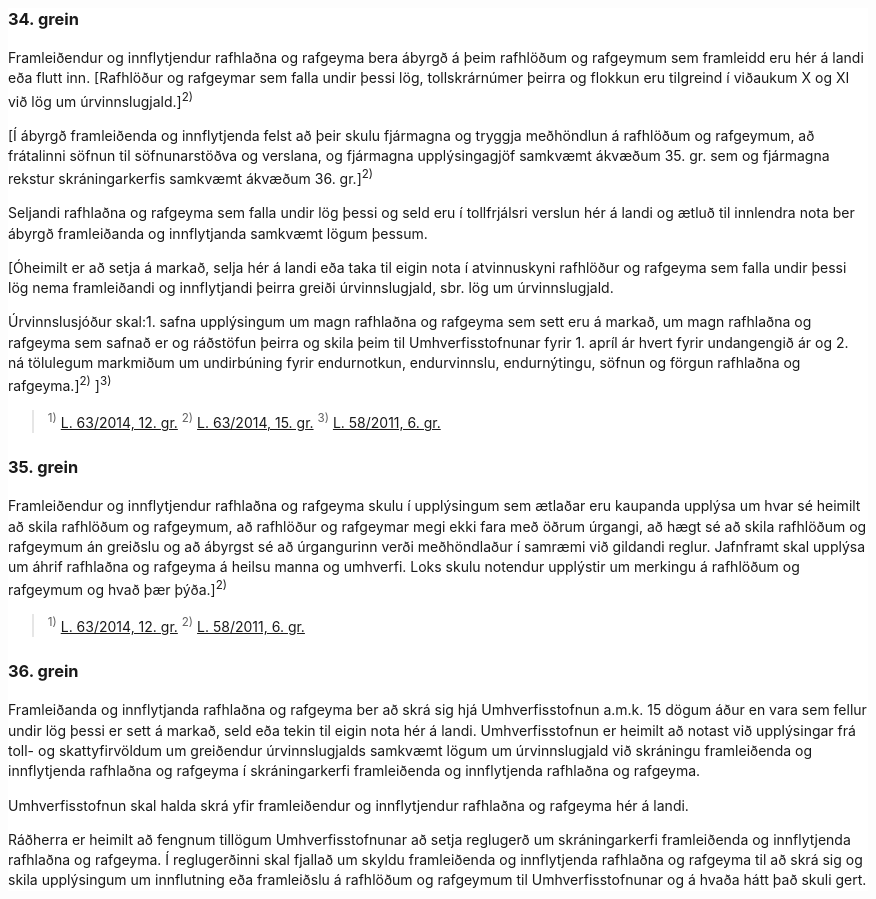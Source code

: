 ### 34. grein



Framleiðendur og innflytjendur rafhlaðna og rafgeyma bera ábyrgð á þeim rafhlöðum og rafgeymum sem framleidd eru hér á landi eða flutt inn. [Rafhlöður og rafgeymar sem falla undir þessi lög, tollskrárnúmer þeirra og flokkun eru tilgreind í viðaukum X og XI við lög um úrvinnslugjald.]<sup>2)</sup> 

[Í ábyrgð framleiðenda og innflytjenda felst að þeir skulu fjármagna og tryggja meðhöndlun á rafhlöðum og rafgeymum, að frátalinni söfnun til söfnunarstöðva og verslana, og fjármagna upplýsingagjöf samkvæmt ákvæðum 35. gr. sem og fjármagna rekstur skráningarkerfis samkvæmt ákvæðum 36. gr.]<sup>2)</sup> 

Seljandi rafhlaðna og rafgeyma sem falla undir lög þessi og seld eru í tollfrjálsri verslun hér á landi og ætluð til innlendra nota ber ábyrgð framleiðanda og innflytjanda samkvæmt lögum þessum.

[Óheimilt er að setja á markað, selja hér á landi eða taka til eigin nota í atvinnuskyni rafhlöður og rafgeyma sem falla undir þessi lög nema framleiðandi og innflytjandi þeirra greiði úrvinnslugjald, sbr. lög um úrvinnslugjald.

Úrvinnslusjóður skal:1. safna upplýsingum um magn rafhlaðna og rafgeyma sem sett eru á markað, um magn rafhlaðna og rafgeyma sem safnað er og ráðstöfun þeirra og skila þeim til Umhverfisstofnunar fyrir 1. apríl ár hvert fyrir undangengið ár og
2. ná tölulegum markmiðum um undirbúning fyrir endurnotkun, endurvinnslu, endurnýtingu, söfnun og förgun rafhlaðna og rafgeyma.]<sup>2)</sup> ]<sup>3)</sup> 

> <sup>1)</sup> [L. 63/2014, 12. gr.](https://althingi.is/altext/stjt/2014.063.html) <sup>2)</sup> [L. 63/2014, 15. gr.](https://althingi.is/altext/stjt/2014.063.html) <sup>3)</sup> [L. 58/2011, 6. gr.](https://althingi.is/altext/stjt/2011.058.html)

### 35. grein



Framleiðendur og innflytjendur rafhlaðna og rafgeyma skulu í upplýsingum sem ætlaðar eru kaupanda upplýsa um hvar sé heimilt að skila rafhlöðum og rafgeymum, að rafhlöður og rafgeymar megi ekki fara með öðrum úrgangi, að hægt sé að skila rafhlöðum og rafgeymum án greiðslu og að ábyrgst sé að úrgangurinn verði meðhöndlaður í samræmi við gildandi reglur. Jafnframt skal upplýsa um áhrif rafhlaðna og rafgeyma á heilsu manna og umhverfi. Loks skulu notendur upplýstir um merkingu á rafhlöðum og rafgeymum og hvað þær þýða.]<sup>2)</sup> 

> <sup>1)</sup> [L. 63/2014, 12. gr.](https://althingi.is/altext/stjt/2014.063.html) <sup>2)</sup> [L. 58/2011, 6. gr.](https://althingi.is/altext/stjt/2011.058.html)

### 36. grein



Framleiðanda og innflytjanda rafhlaðna og rafgeyma ber að skrá sig hjá Umhverfisstofnun a.m.k. 15 dögum áður en vara sem fellur undir lög þessi er sett á markað, seld eða tekin til eigin nota hér á landi. Umhverfisstofnun er heimilt að notast við upplýsingar frá toll- og skattyfirvöldum um greiðendur úrvinnslugjalds samkvæmt lögum um úrvinnslugjald við skráningu framleiðenda og innflytjenda rafhlaðna og rafgeyma í skráningarkerfi framleiðenda og innflytjenda rafhlaðna og rafgeyma.

Umhverfisstofnun skal halda skrá yfir framleiðendur og innflytjendur rafhlaðna og rafgeyma hér á landi.

Ráðherra er heimilt að fengnum tillögum Umhverfisstofnunar að setja reglugerð um skráningarkerfi framleiðenda og innflytjenda rafhlaðna og rafgeyma. Í reglugerðinni skal fjallað um skyldu framleiðenda og innflytjenda rafhlaðna og rafgeyma til að skrá sig og skila upplýsingum um innflutning eða framleiðslu á rafhlöðum og rafgeymum til Umhverfisstofnunar og á hvaða hátt það skuli gert.
